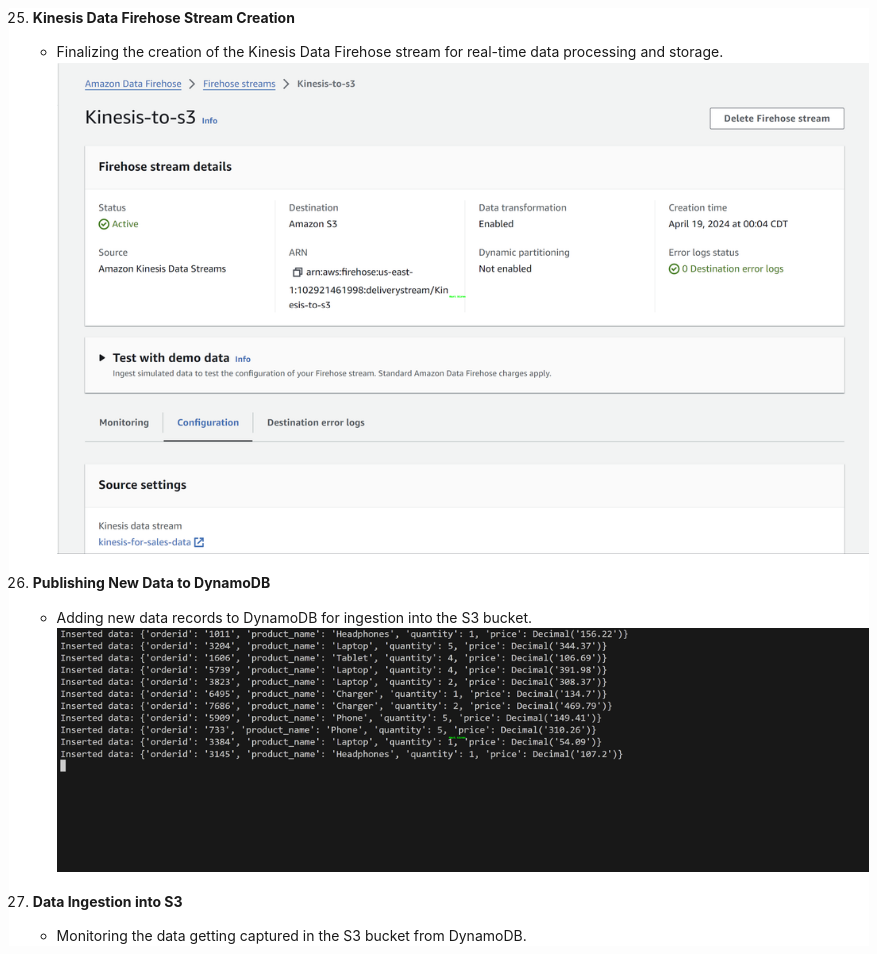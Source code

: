 25. **Kinesis Data Firehose Stream Creation**
    - Finalizing the creation of the Kinesis Data Firehose stream for real-time data processing and storage.
    ![Firehose Stream Creation](./Images_Watermarked/24_kinesis_data_firehose_stream_successfully_created.png?raw=true)

26. **Publishing New Data to DynamoDB**
    - Adding new data records to DynamoDB for ingestion into the S3 bucket.
    ![Publishing Data](./Images_Watermarked/25_publishing_new_data_to_dynamodb_for_ingestion_into_s3.png?raw=true)

27. **Data Ingestion into S3**
    - Monitoring the data getting captured in the S3 bucket from DynamoDB.